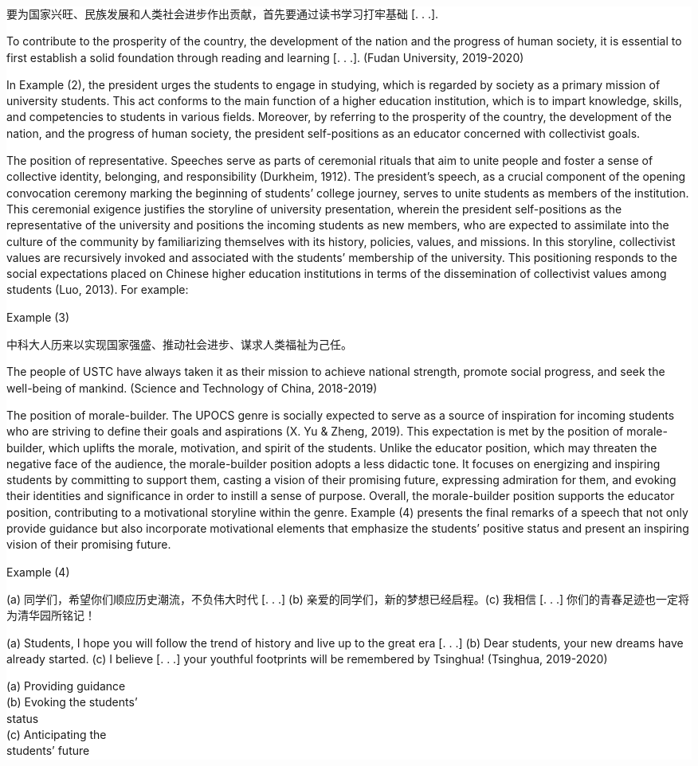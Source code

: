 要为国家兴旺、民族发展和人类社会进步作出贡献，首先要通过读书学习打牢基础 [. . .].

To contribute to the prosperity of the country, the development of the nation and the progress of human society, it is essential to first establish a solid foundation through reading and learning [. . .]. (Fudan University, 2019-2020)

In Example (2), the president urges the students to engage in studying, which is regarded by society as a primary mission of university students. This act conforms to the main function of a higher education institution, which is to impart knowledge, skills, and competencies to students in various fields. Moreover, by referring to the prosperity of the country, the development of the nation, and the progress of human society, the president self-positions as an educator concerned with collectivist goals.

The position of representative. Speeches serve as parts of ceremonial rituals that aim to unite people and foster a sense of collective identity, belonging, and responsibility (Durkheim, 1912). The president’s speech, as a crucial component of the opening convocation ceremony marking the beginning of students’ college journey, serves to unite students as members of the institution. This ceremonial exigence justifies the storyline of university presentation, wherein the president self-positions as the representative of the university and positions the incoming students as new members, who are expected to assimilate into the culture of the community by familiarizing themselves with its history, policies, values, and missions. In this storyline, collectivist values are recursively invoked and associated with the students’ membership of the university. This positioning responds to the social expectations placed on Chinese higher education institutions in terms of the dissemination of collectivist values among students (Luo, 2013). For example:

Example (3)

中科大人历来以实现国家强盛、推动社会进步、谋求人类福祉为己任。

The people of USTC have always taken it as their mission to achieve national strength, promote social progress, and seek the well-being of mankind. (Science and Technology of China, 2018-2019)

The position of morale-builder. The UPOCS genre is socially expected to serve as a source of inspiration for incoming students who are striving to define their goals and aspirations (X. Yu & Zheng, 2019). This expectation is met by the position of morale-builder, which uplifts the morale, motivation, and spirit of the students. Unlike the educator position, which may threaten the negative face of the audience, the morale-builder position adopts a less didactic tone. It focuses on energizing and inspiring students by committing to support them, casting a vision of their promising future, expressing admiration for them, and evoking their identities and significance in order to instill a sense of purpose. Overall, the morale-builder position supports the educator position, contributing to a motivational storyline within the genre. Example (4) presents the final remarks of a speech that not only provide guidance but also incorporate motivational elements that emphasize the students’ positive status and present an inspiring vision of their promising future.

Example (4)

(a) 同学们，希望你们顺应历史潮流，不负伟大时代 [. . .] (b) 亲爱的同学们，新的梦想已经启程。(c) 我相信 [. . .] 你们的青春足迹也一定将为清华园所铭记！

(a) Students, I hope you will follow the trend of history and live up to the great era [. . .] (b) Dear students, your new dreams have already started. (c) I believe [. . .] your youthful footprints will be remembered by Tsinghua! (Tsinghua, 2019-2020)

(a) Providing guidance   
(b) Evoking the students’   
status   
(c) Anticipating the   
students’ future
